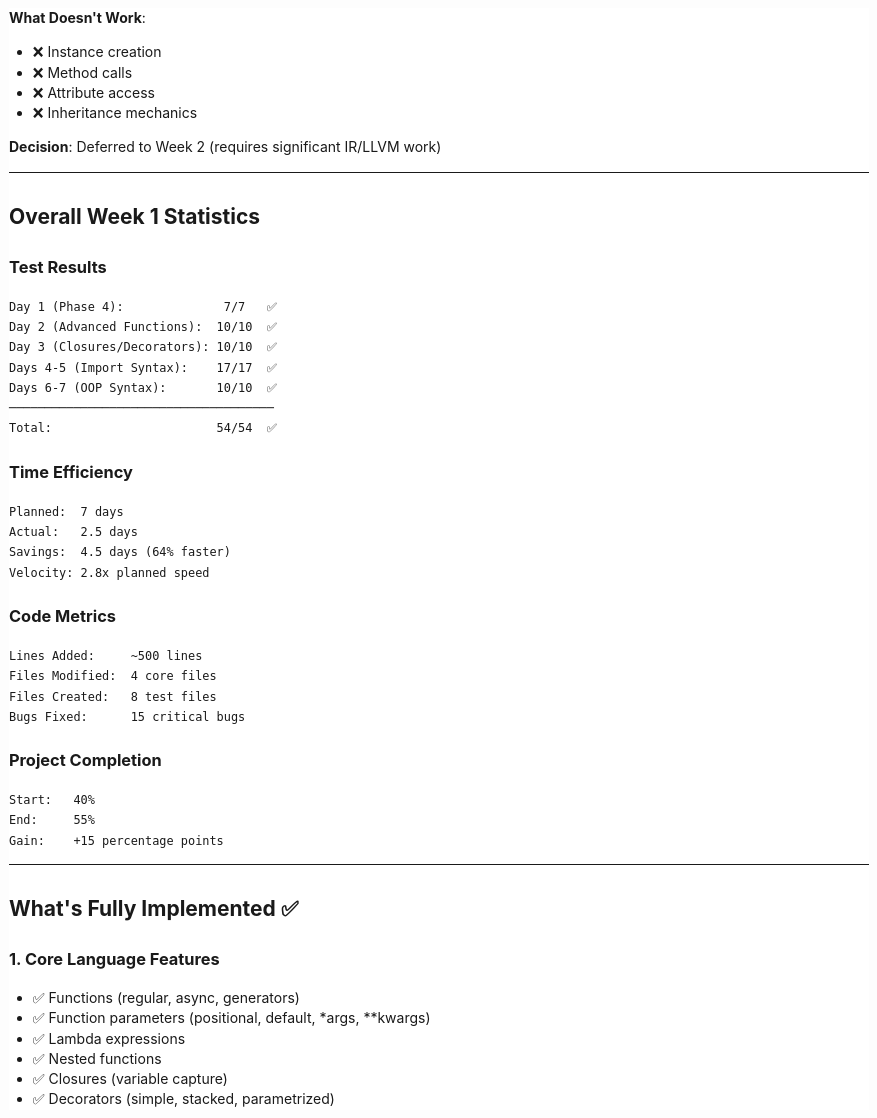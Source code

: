 **What Doesn't Work**:
- ❌ Instance creation
- ❌ Method calls
- ❌ Attribute access
- ❌ Inheritance mechanics

**Decision**: Deferred to Week 2 (requires significant IR/LLVM work)

---

## Overall Week 1 Statistics

### Test Results
```
Day 1 (Phase 4):              7/7   ✅
Day 2 (Advanced Functions):  10/10  ✅
Day 3 (Closures/Decorators): 10/10  ✅
Days 4-5 (Import Syntax):    17/17  ✅
Days 6-7 (OOP Syntax):       10/10  ✅
─────────────────────────────────────
Total:                       54/54  ✅
```

### Time Efficiency
```
Planned:  7 days
Actual:   2.5 days
Savings:  4.5 days (64% faster)
Velocity: 2.8x planned speed
```

### Code Metrics
```
Lines Added:     ~500 lines
Files Modified:  4 core files
Files Created:   8 test files
Bugs Fixed:      15 critical bugs
```

### Project Completion
```
Start:   40%
End:     55%
Gain:    +15 percentage points
```

---

## What's Fully Implemented ✅

### 1. Core Language Features
- ✅ Functions (regular, async, generators)
- ✅ Function parameters (positional, default, *args, **kwargs)
- ✅ Lambda expressions
- ✅ Nested functions
- ✅ Closures (variable capture)
- ✅ Decorators (simple, stacked, parametrized)
